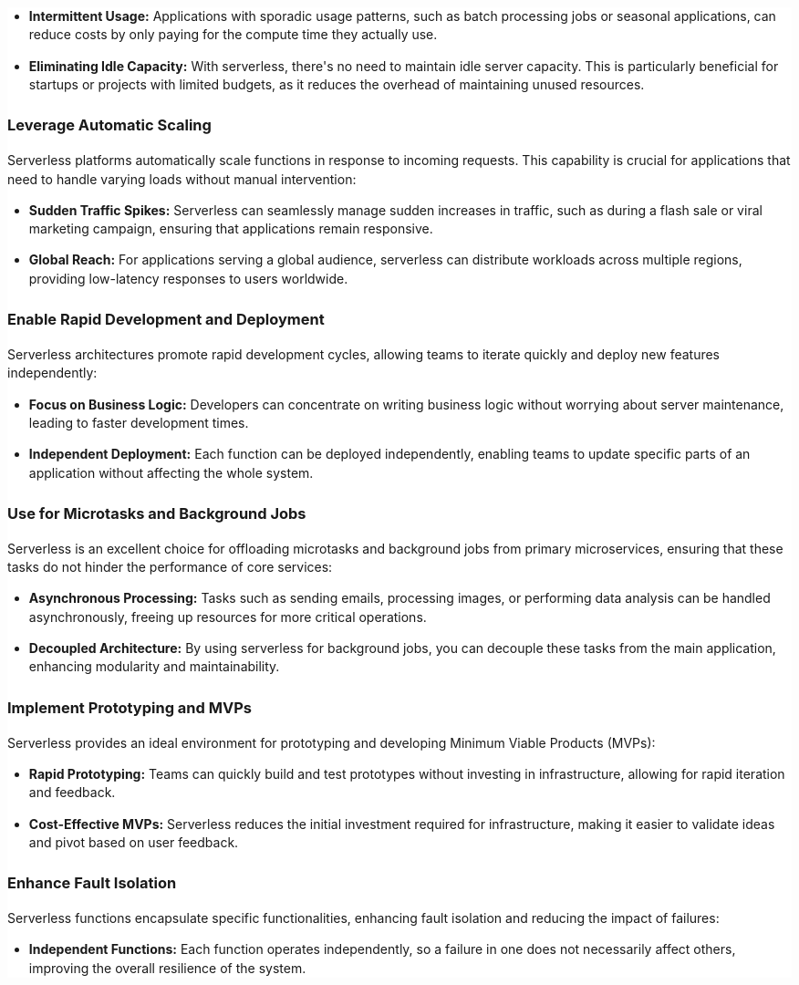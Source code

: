 - **Intermittent Usage:** Applications with sporadic usage patterns, such as batch processing jobs or seasonal applications, can reduce costs by only paying for the compute time they actually use.

- **Eliminating Idle Capacity:** With serverless, there's no need to maintain idle server capacity. This is particularly beneficial for startups or projects with limited budgets, as it reduces the overhead of maintaining unused resources.

### Leverage Automatic Scaling

Serverless platforms automatically scale functions in response to incoming requests. This capability is crucial for applications that need to handle varying loads without manual intervention:

- **Sudden Traffic Spikes:** Serverless can seamlessly manage sudden increases in traffic, such as during a flash sale or viral marketing campaign, ensuring that applications remain responsive.

- **Global Reach:** For applications serving a global audience, serverless can distribute workloads across multiple regions, providing low-latency responses to users worldwide.

### Enable Rapid Development and Deployment

Serverless architectures promote rapid development cycles, allowing teams to iterate quickly and deploy new features independently:

- **Focus on Business Logic:** Developers can concentrate on writing business logic without worrying about server maintenance, leading to faster development times.

- **Independent Deployment:** Each function can be deployed independently, enabling teams to update specific parts of an application without affecting the whole system.

### Use for Microtasks and Background Jobs

Serverless is an excellent choice for offloading microtasks and background jobs from primary microservices, ensuring that these tasks do not hinder the performance of core services:

- **Asynchronous Processing:** Tasks such as sending emails, processing images, or performing data analysis can be handled asynchronously, freeing up resources for more critical operations.

- **Decoupled Architecture:** By using serverless for background jobs, you can decouple these tasks from the main application, enhancing modularity and maintainability.

### Implement Prototyping and MVPs

Serverless provides an ideal environment for prototyping and developing Minimum Viable Products (MVPs):

- **Rapid Prototyping:** Teams can quickly build and test prototypes without investing in infrastructure, allowing for rapid iteration and feedback.

- **Cost-Effective MVPs:** Serverless reduces the initial investment required for infrastructure, making it easier to validate ideas and pivot based on user feedback.

### Enhance Fault Isolation

Serverless functions encapsulate specific functionalities, enhancing fault isolation and reducing the impact of failures:

- **Independent Functions:** Each function operates independently, so a failure in one does not necessarily affect others, improving the overall resilience of the system.
